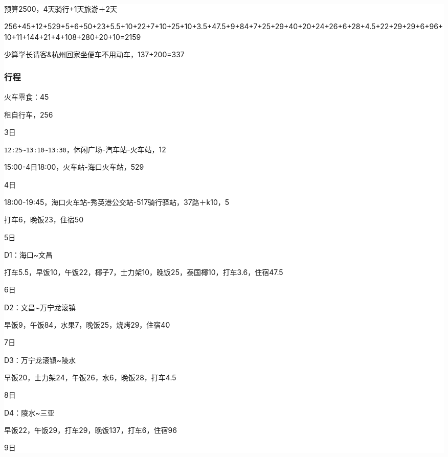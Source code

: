 
预算2500，4天骑行+1天旅游＋2天

256+45+12+529+5+6+50+23+5.5+10+22+7+10+25+10+3.5+47.5+9+84+7+25+29+40+20+24+26+6+28+4.5+22+29+29+6+96+10+11+144+21+4+108+280+20+10=2159



少算学长请客&杭州回家坐便车不用动车，137+200=337



### 行程



火车零食：45

租自行车，256



3日

`12:25~13:10~13:30`，休闲广场-汽车站-火车站，12

15:00-4日18:00，火车站-海口火车站，529



4日

18:00-19:45，海口火车站-秀英港公交站-517骑行驿站，37路＋k10，5

打车6，晚饭23，住宿50



5日

D1：海口~文昌

打车5.5，早饭10，午饭22，椰子7，士力架10，晚饭25，泰国椰10，打车3.6，住宿47.5



6日

D2：文昌~万宁龙滚镇

早饭9，午饭84，水果7，晚饭25，烧烤29，住宿40



7日

D3：万宁龙滚镇~陵水

早饭20，士力架24，午饭26，水6，晚饭28，打车4.5



8日

D4：陵水~三亚

早饭22，午饭29，打车29，晚饭137，打车6，住宿96



9日

